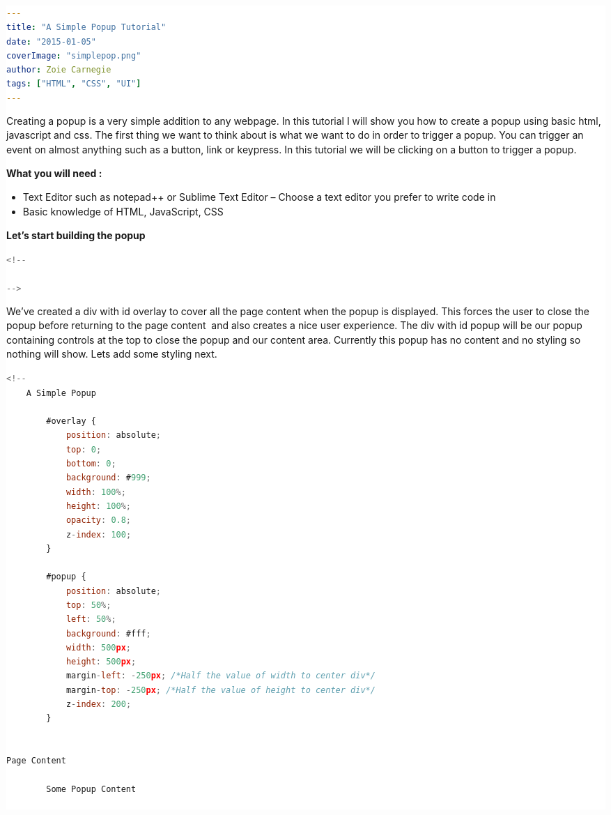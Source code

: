 ```yaml
---
title: "A Simple Popup Tutorial"
date: "2015-01-05"
coverImage: "simplepop.png"
author: Zoie Carnegie
tags: ["HTML", "CSS", "UI"]
---
```


Creating a popup is a very simple addition to any webpage. In this tutorial I will show you how to create a popup using basic html, javascript and css. The first thing we want to think about is what we want to do in order to trigger a popup. You can trigger an event on almost anything such as a button, link or keypress. In this tutorial we will be clicking on a button to trigger a popup.

**What you will need :**

- Text Editor such as notepad++ or Sublime Text Editor – Choose a text editor you prefer to write code in
- Basic knowledge of HTML, JavaScript, CSS

**Let’s start building the popup**

```js
<!--

-->
```

We’ve created a div with id overlay to cover all the page content when the popup is displayed. This forces the user to close the popup before returning to the page content  and also creates a nice user experience. The div with id popup will be our popup containing controls at the top to close the popup and our content area. Currently this popup has no content and no styling so nothing will show. Lets add some styling next.

```js
<!--
    A Simple Popup
    
        #overlay {
            position: absolute;
            top: 0;
            bottom: 0;
            background: #999;
            width: 100%;
            height: 100%;
            opacity: 0.8;
            z-index: 100;
        }
 
        #popup {
            position: absolute;
            top: 50%;
            left: 50%;
            background: #fff;
            width: 500px;
            height: 500px;
            margin-left: -250px; /*Half the value of width to center div*/
            margin-top: -250px; /*Half the value of height to center div*/
            z-index: 200;
        }
    

Page Content
    
        Some Popup Content
    
```